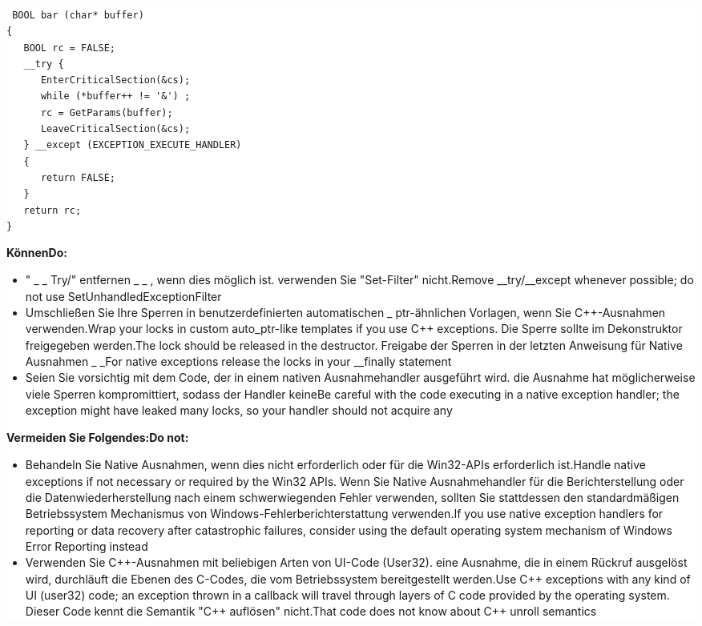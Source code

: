 ```
 BOOL bar (char* buffer)  
{  
   BOOL rc = FALSE;  
   __try {  
      EnterCriticalSection(&cs);  
      while (*buffer++ != '&') ;  
      rc = GetParams(buffer);  
      LeaveCriticalSection(&cs);  
   } __except (EXCEPTION_EXECUTE_HANDLER)  
   {  
      return FALSE;  
   } 
   return rc;  
}  
```

<span data-ttu-id="0b7c0-264">**Können**</span><span class="sxs-lookup"><span data-stu-id="0b7c0-264">**Do:**</span></span>

-   <span data-ttu-id="0b7c0-265">" \_ \_ Try/" entfernen \_ \_ , wenn dies möglich ist. verwenden Sie "Set-Filter" nicht.</span><span class="sxs-lookup"><span data-stu-id="0b7c0-265">Remove \_\_try/\_\_except whenever possible; do not use SetUnhandledExceptionFilter</span></span>
-   <span data-ttu-id="0b7c0-266">Umschließen Sie Ihre Sperren in benutzerdefinierten automatischen \_ ptr-ähnlichen Vorlagen, wenn Sie C++-Ausnahmen verwenden.</span><span class="sxs-lookup"><span data-stu-id="0b7c0-266">Wrap your locks in custom auto\_ptr-like templates if you use C++ exceptions.</span></span> <span data-ttu-id="0b7c0-267">Die Sperre sollte im Dekonstruktor freigegeben werden.</span><span class="sxs-lookup"><span data-stu-id="0b7c0-267">The lock should be released in the destructor.</span></span> <span data-ttu-id="0b7c0-268">Freigabe der Sperren in der letzten Anweisung für Native Ausnahmen \_ \_</span><span class="sxs-lookup"><span data-stu-id="0b7c0-268">For native exceptions release the locks in your \_\_finally statement</span></span>
-   <span data-ttu-id="0b7c0-269">Seien Sie vorsichtig mit dem Code, der in einem nativen Ausnahmehandler ausgeführt wird. die Ausnahme hat möglicherweise viele Sperren kompromittiert, sodass der Handler keine</span><span class="sxs-lookup"><span data-stu-id="0b7c0-269">Be careful with the code executing in a native exception handler; the exception might have leaked many locks, so your handler should not acquire any</span></span>

<span data-ttu-id="0b7c0-270">**Vermeiden Sie Folgendes:**</span><span class="sxs-lookup"><span data-stu-id="0b7c0-270">**Do not:**</span></span>

-   <span data-ttu-id="0b7c0-271">Behandeln Sie Native Ausnahmen, wenn dies nicht erforderlich oder für die Win32-APIs erforderlich ist.</span><span class="sxs-lookup"><span data-stu-id="0b7c0-271">Handle native exceptions if not necessary or required by the Win32 APIs.</span></span> <span data-ttu-id="0b7c0-272">Wenn Sie Native Ausnahmehandler für die Berichterstellung oder die Datenwiederherstellung nach einem schwerwiegenden Fehler verwenden, sollten Sie stattdessen den standardmäßigen Betriebssystem Mechanismus von Windows-Fehlerberichterstattung verwenden.</span><span class="sxs-lookup"><span data-stu-id="0b7c0-272">If you use native exception handlers for reporting or data recovery after catastrophic failures, consider using the default operating system mechanism of Windows Error Reporting instead</span></span>
-   <span data-ttu-id="0b7c0-273">Verwenden Sie C++-Ausnahmen mit beliebigen Arten von UI-Code (User32). eine Ausnahme, die in einem Rückruf ausgelöst wird, durchläuft die Ebenen des C-Codes, die vom Betriebssystem bereitgestellt werden.</span><span class="sxs-lookup"><span data-stu-id="0b7c0-273">Use C++ exceptions with any kind of UI (user32) code; an exception thrown in a callback will travel through layers of C code provided by the operating system.</span></span> <span data-ttu-id="0b7c0-274">Dieser Code kennt die Semantik "C++ auflösen" nicht.</span><span class="sxs-lookup"><span data-stu-id="0b7c0-274">That code does not know about C++ unroll semantics</span></span>
